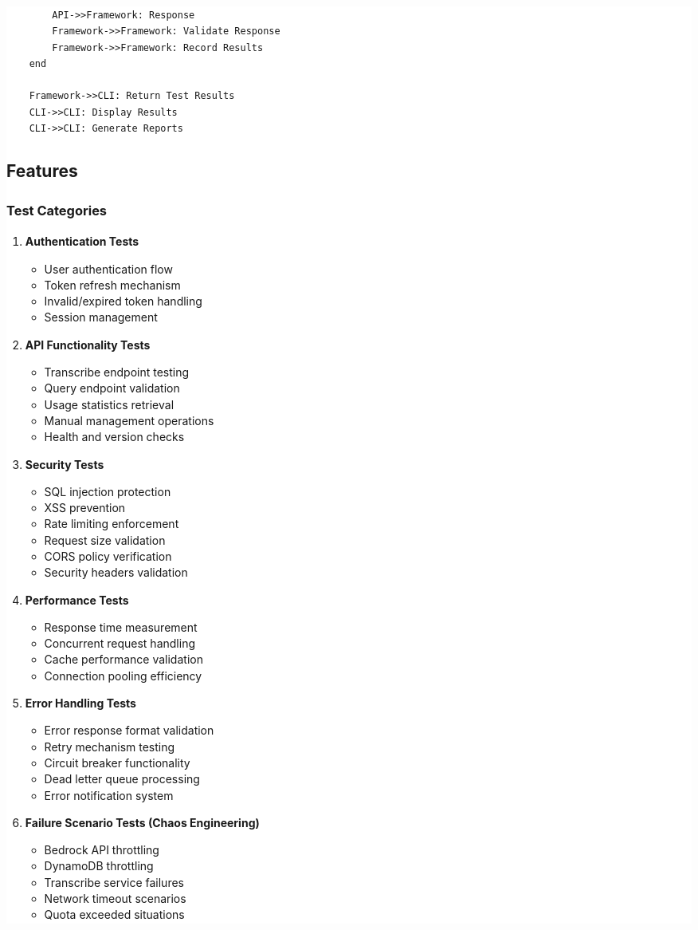 ```mermaid
        API->>Framework: Response
        Framework->>Framework: Validate Response
        Framework->>Framework: Record Results
    end
    
    Framework->>CLI: Return Test Results
    CLI->>CLI: Display Results
    CLI->>CLI: Generate Reports
```

## Features

### Test Categories

1. **Authentication Tests**
   - User authentication flow
   - Token refresh mechanism
   - Invalid/expired token handling
   - Session management

2. **API Functionality Tests**
   - Transcribe endpoint testing
   - Query endpoint validation
   - Usage statistics retrieval
   - Manual management operations
   - Health and version checks

3. **Security Tests**
   - SQL injection protection
   - XSS prevention
   - Rate limiting enforcement
   - Request size validation
   - CORS policy verification
   - Security headers validation

4. **Performance Tests**
   - Response time measurement
   - Concurrent request handling
   - Cache performance validation
   - Connection pooling efficiency

5. **Error Handling Tests**
   - Error response format validation
   - Retry mechanism testing
   - Circuit breaker functionality
   - Dead letter queue processing
   - Error notification system

6. **Failure Scenario Tests (Chaos Engineering)**
   - Bedrock API throttling
   - DynamoDB throttling
   - Transcribe service failures
   - Network timeout scenarios
   - Quota exceeded situations
